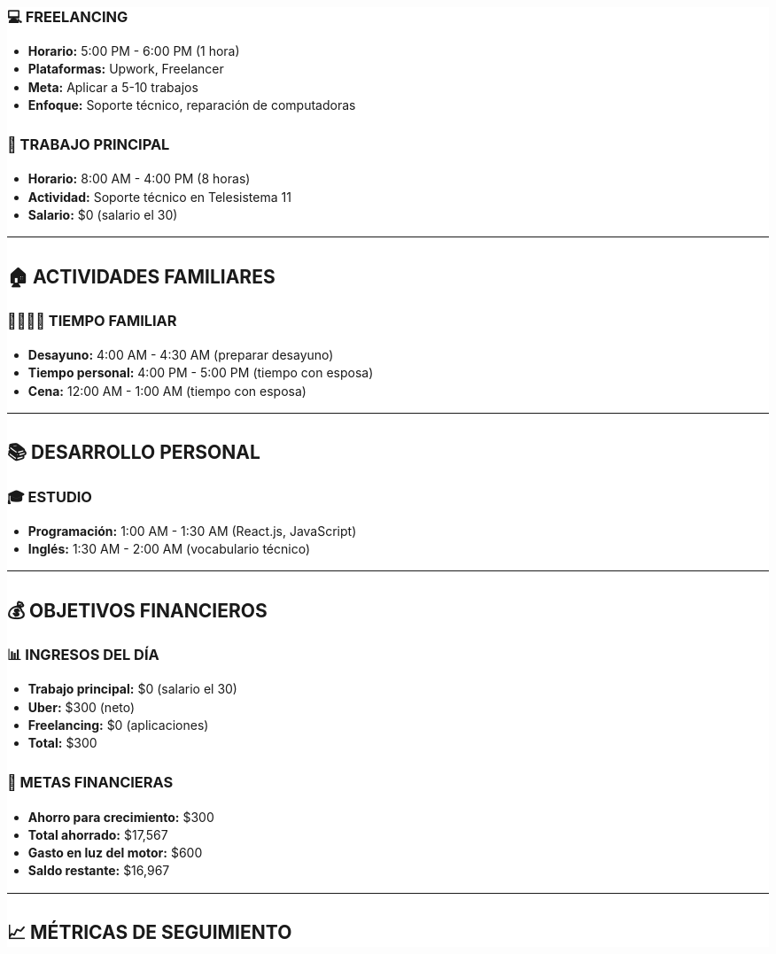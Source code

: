 ### 💻 FREELANCING
- **Horario:** 5:00 PM - 6:00 PM (1 hora)
- **Plataformas:** Upwork, Freelancer
- **Meta:** Aplicar a 5-10 trabajos
- **Enfoque:** Soporte técnico, reparación de computadoras

### 💼 TRABAJO PRINCIPAL
- **Horario:** 8:00 AM - 4:00 PM (8 horas)
- **Actividad:** Soporte técnico en Telesistema 11
- **Salario:** $0 (salario el 30)

---

## 🏠 ACTIVIDADES FAMILIARES

### 👨‍👩‍👧‍👦 TIEMPO FAMILIAR
- **Desayuno:** 4:00 AM - 4:30 AM (preparar desayuno)
- **Tiempo personal:** 4:00 PM - 5:00 PM (tiempo con esposa)
- **Cena:** 12:00 AM - 1:00 AM (tiempo con esposa)

---

## 📚 DESARROLLO PERSONAL

### 🎓 ESTUDIO
- **Programación:** 1:00 AM - 1:30 AM (React.js, JavaScript)
- **Inglés:** 1:30 AM - 2:00 AM (vocabulario técnico)

---

## 💰 OBJETIVOS FINANCIEROS

### 📊 INGRESOS DEL DÍA
- **Trabajo principal:** $0 (salario el 30)
- **Uber:** $300 (neto)
- **Freelancing:** $0 (aplicaciones)
- **Total:** $300

### 🎯 METAS FINANCIERAS
- **Ahorro para crecimiento:** $300
- **Total ahorrado:** $17,567
- **Gasto en luz del motor:** $600
- **Saldo restante:** $16,967

---

## 📈 MÉTRICAS DE SEGUIMIENTO
